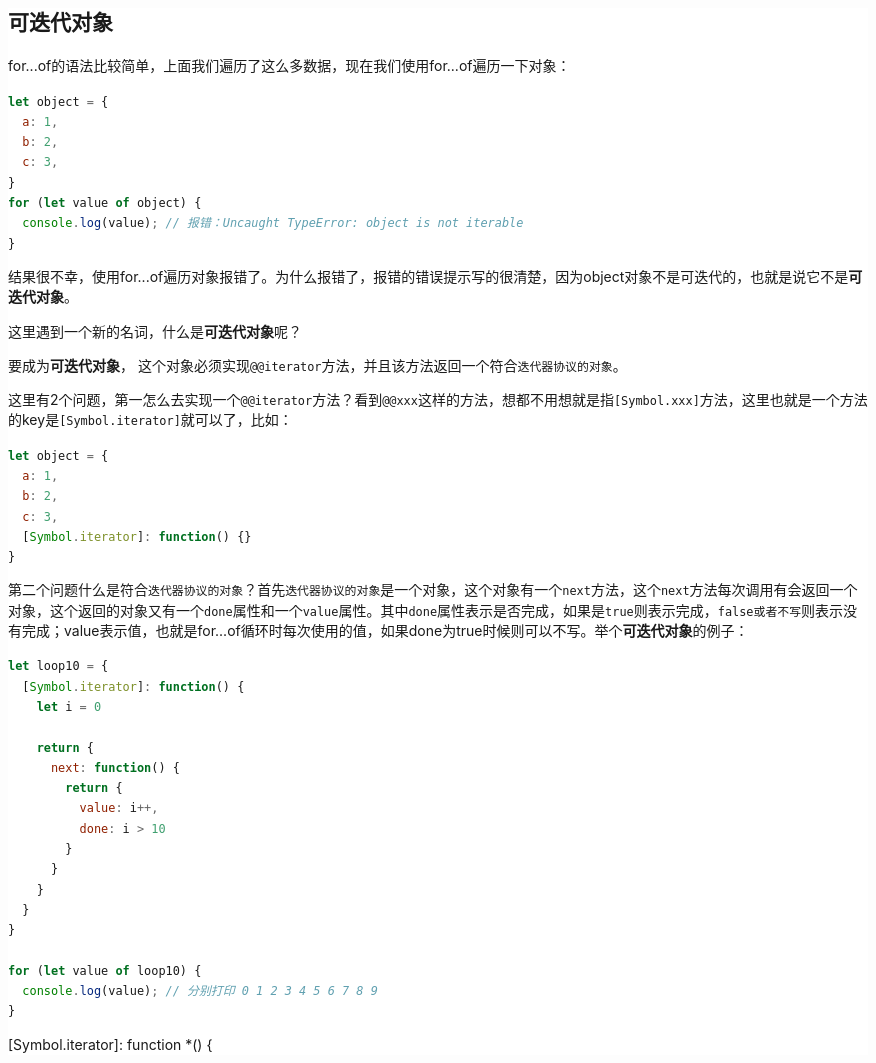 ## 可迭代对象 ##

for...of的语法比较简单，上面我们遍历了这么多数据，现在我们使用for...of遍历一下对象：

```JavaScript
let object = {
  a: 1,
  b: 2,
  c: 3,
}
for (let value of object) {
  console.log(value); // 报错：Uncaught TypeError: object is not iterable
}
```

结果很不幸，使用for...of遍历对象报错了。为什么报错了，报错的错误提示写的很清楚，因为object对象不是可迭代的，也就是说它不是**可迭代对象**。

这里遇到一个新的名词，什么是**可迭代对象**呢？

要成为**可迭代对象**， 这个对象必须实现`@@iterator`方法，并且该方法返回一个符合`迭代器协议的对象`。

这里有2个问题，第一怎么去实现一个`@@iterator`方法？看到`@@xxx`这样的方法，想都不用想就是指`[Symbol.xxx]`方法，这里也就是一个方法的key是`[Symbol.iterator]`就可以了，比如：

```JavaScript
let object = {
  a: 1,
  b: 2,
  c: 3,
  [Symbol.iterator]: function() {}
}
```

第二个问题什么是符合`迭代器协议的对象`？首先`迭代器协议的对象`是一个对象，这个对象有一个`next`方法，这个`next`方法每次调用有会返回一个对象，这个返回的对象又有一个`done`属性和一个`value`属性。其中`done`属性表示是否完成，如果是`true`则表示完成，`false或者不写`则表示没有完成；value表示值，也就是for...of循环时每次使用的值，如果done为true时候则可以不写。举个**可迭代对象**的例子：

```JavaScript
let loop10 = {
  [Symbol.iterator]: function() {
    let i = 0

    return {
      next: function() {
        return {
          value: i++,
          done: i > 10
        }
      }
    }
  }
}

for (let value of loop10) {
  console.log(value); // 分别打印 0 1 2 3 4 5 6 7 8 9
}
```


  [Symbol.iterator]: function *() {